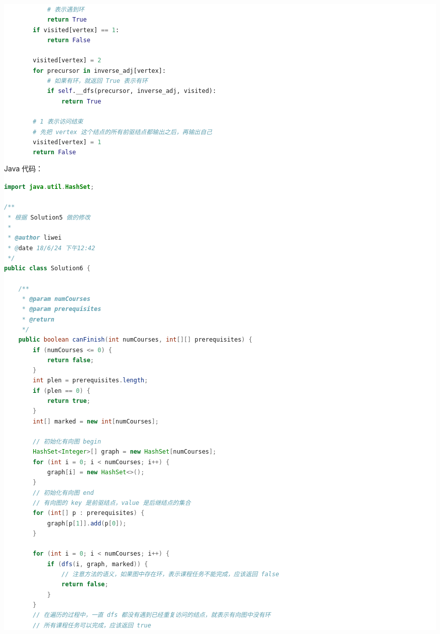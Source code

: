```python
            # 表示遇到环
            return True
        if visited[vertex] == 1:
            return False

        visited[vertex] = 2
        for precursor in inverse_adj[vertex]:
            # 如果有环，就返回 True 表示有环
            if self.__dfs(precursor, inverse_adj, visited):
                return True

        # 1 表示访问结束
        # 先把 vertex 这个结点的所有前驱结点都输出之后，再输出自己
        visited[vertex] = 1
        return False
```

Java 代码：

```java
import java.util.HashSet;

/**
 * 根据 Solution5 做的修改
 *
 * @author liwei
 * @date 18/6/24 下午12:42
 */
public class Solution6 {

    /**
     * @param numCourses
     * @param prerequisites
     * @return
     */
    public boolean canFinish(int numCourses, int[][] prerequisites) {
        if (numCourses <= 0) {
            return false;
        }
        int plen = prerequisites.length;
        if (plen == 0) {
            return true;
        }
        int[] marked = new int[numCourses];

        // 初始化有向图 begin
        HashSet<Integer>[] graph = new HashSet[numCourses];
        for (int i = 0; i < numCourses; i++) {
            graph[i] = new HashSet<>();
        }
        // 初始化有向图 end
        // 有向图的 key 是前驱结点，value 是后继结点的集合
        for (int[] p : prerequisites) {
            graph[p[1]].add(p[0]);
        }

        for (int i = 0; i < numCourses; i++) {
            if (dfs(i, graph, marked)) {
                // 注意方法的语义，如果图中存在环，表示课程任务不能完成，应该返回 false
                return false;
            }
        }
        // 在遍历的过程中，一直 dfs 都没有遇到已经重复访问的结点，就表示有向图中没有环
        // 所有课程任务可以完成，应该返回 true
```